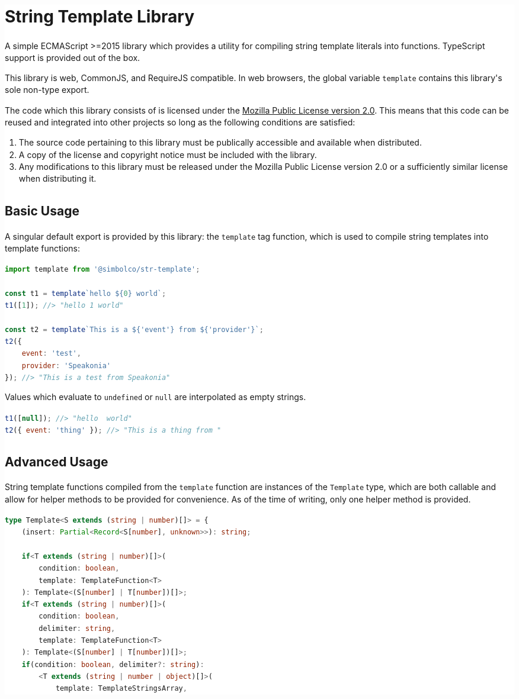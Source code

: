 # String Template Library
A simple ECMAScript >=2015 library which provides a utility for compiling string
template literals into functions. TypeScript support is provided out of the box.

This library is web, CommonJS, and RequireJS compatible. In web browsers, the
global variable `template` contains this library's sole non-type export.

The code which this library consists of is licensed under the [Mozilla Public
License version 2.0](http://mozilla.org/MPL/2.0/). This means that this code can
be reused and integrated into other projects so long as the following conditions
are satisfied:

1. The source code pertaining to this library must be publically accessible and
   available when distributed.
2. A copy of the license and copyright notice must be included with the library.
3. Any modifications to this library must be released under the Mozilla Public
   License version 2.0 or a sufficiently similar license when distributing it.

## Basic Usage
A singular default export is provided by this library: the `template` tag
function, which is used to compile string templates into template functions:

```js
import template from '@simbolco/str-template';

const t1 = template`hello ${0} world`;
t1([1]); //> "hello 1 world"

const t2 = template`This is a ${'event'} from ${'provider'}`;
t2({
	event: 'test',
	provider: 'Speakonia'
}); //> "This is a test from Speakonia"
```

Values which evaluate to `undefined` or `null` are interpolated as empty
strings.

```js
t1([null]); //> "hello  world"
t2({ event: 'thing' }); //> "This is a thing from "
```

## Advanced Usage
String template functions compiled from the `template` function are instances
of the `Template` type, which are both callable and allow for helper methods to
be provided for convenience. As of the time of writing, only one helper method
is provided.

```ts
type Template<S extends (string | number)[]> = {
	(insert: Partial<Record<S[number], unknown>>): string;

	if<T extends (string | number)[]>(
        condition: boolean,
        template: TemplateFunction<T>
    ): Template<(S[number] | T[number])[]>;
    if<T extends (string | number)[]>(
        condition: boolean,
        delimiter: string,
        template: TemplateFunction<T>
    ): Template<(S[number] | T[number])[]>;
    if(condition: boolean, delimiter?: string):
        <T extends (string | number | object)[]>(
            template: TemplateStringsArray,
```